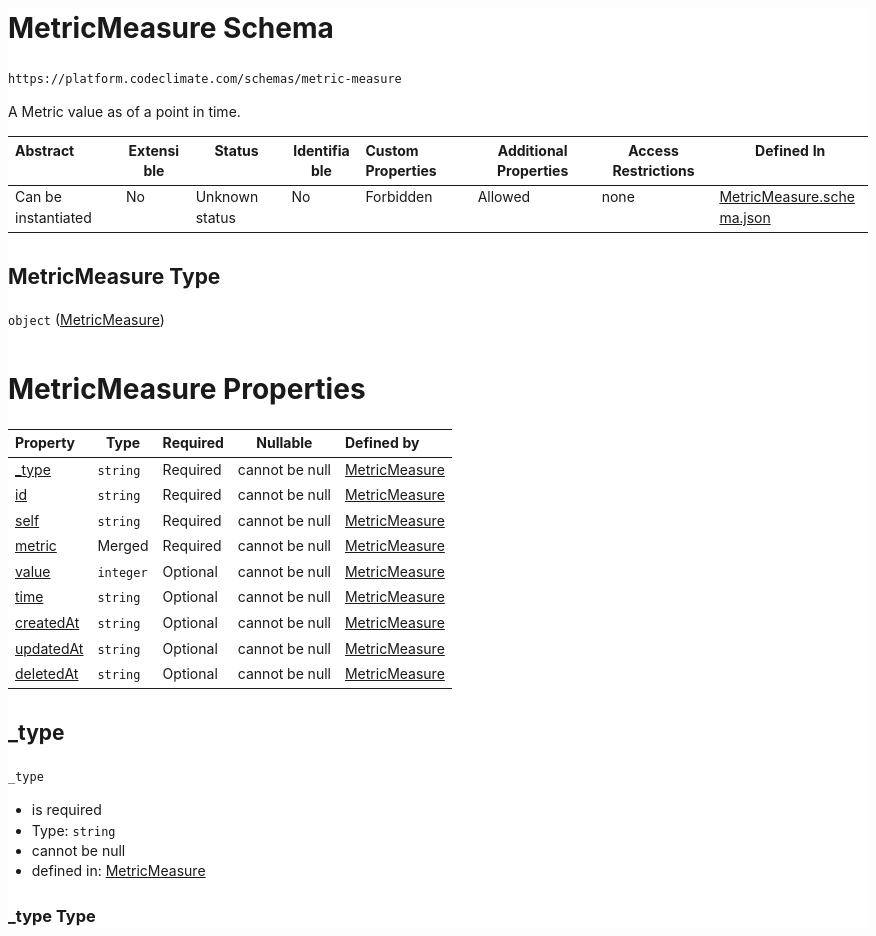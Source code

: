 # MetricMeasure Schema

```txt
https://platform.codeclimate.com/schemas/metric-measure
```

A Metric value as of a point in time.


| Abstract            | Extensible | Status         | Identifiable | Custom Properties | Additional Properties | Access Restrictions | Defined In                                                                                       |
| :------------------ | ---------- | -------------- | ------------ | :---------------- | --------------------- | ------------------- | ------------------------------------------------------------------------------------------------ |
| Can be instantiated | No         | Unknown status | No           | Forbidden         | Allowed               | none                | [MetricMeasure.schema.json](../../spec/schemas/MetricMeasure.schema.json "open original schema") |

## MetricMeasure Type

`object` ([MetricMeasure](metricmeasure.md))

# MetricMeasure Properties

| Property                | Type      | Required | Nullable       | Defined by                                                                                                                                  |
| :---------------------- | --------- | -------- | -------------- | :------------------------------------------------------------------------------------------------------------------------------------------ |
| [\_type](#_type)        | `string`  | Required | cannot be null | [MetricMeasure](metricmeasure-properties-_type.md "https&#x3A;//platform.codeclimate.com/schemas/metric-measure#/properties/\_type")        |
| [id](#id)               | `string`  | Required | cannot be null | [MetricMeasure](metricmeasure-properties-id.md "https&#x3A;//platform.codeclimate.com/schemas/metric-measure#/properties/id")               |
| [self](#self)           | `string`  | Required | cannot be null | [MetricMeasure](metricmeasure-properties-self.md "https&#x3A;//platform.codeclimate.com/schemas/metric-measure#/properties/self")           |
| [metric](#metric)       | Merged    | Required | cannot be null | [MetricMeasure](metricmeasure-properties-metric.md "https&#x3A;//platform.codeclimate.com/schemas/metric-measure#/properties/metric")       |
| [value](#value)         | `integer` | Optional | cannot be null | [MetricMeasure](metricmeasure-properties-value.md "https&#x3A;//platform.codeclimate.com/schemas/metric-measure#/properties/value")         |
| [time](#time)           | `string`  | Optional | cannot be null | [MetricMeasure](metricmeasure-properties-time.md "https&#x3A;//platform.codeclimate.com/schemas/metric-measure#/properties/time")           |
| [createdAt](#createdAt) | `string`  | Optional | cannot be null | [MetricMeasure](metricmeasure-properties-createdat.md "https&#x3A;//platform.codeclimate.com/schemas/metric-measure#/properties/createdAt") |
| [updatedAt](#updatedAt) | `string`  | Optional | cannot be null | [MetricMeasure](metricmeasure-properties-updatedat.md "https&#x3A;//platform.codeclimate.com/schemas/metric-measure#/properties/updatedAt") |
| [deletedAt](#deletedAt) | `string`  | Optional | cannot be null | [MetricMeasure](metricmeasure-properties-deletedat.md "https&#x3A;//platform.codeclimate.com/schemas/metric-measure#/properties/deletedAt") |

## \_type




`_type`

-   is required
-   Type: `string`
-   cannot be null
-   defined in: [MetricMeasure](metricmeasure-properties-_type.md "https&#x3A;//platform.codeclimate.com/schemas/metric-measure#/properties/\_type")

### \_type Type
